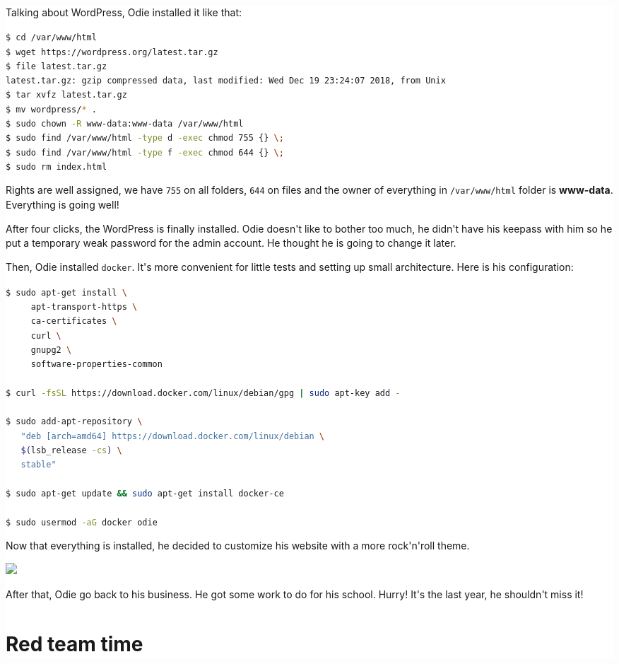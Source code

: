 Talking about WordPress, Odie installed it like that:

```bash
$ cd /var/www/html 
$ wget https://wordpress.org/latest.tar.gz
$ file latest.tar.gz 
latest.tar.gz: gzip compressed data, last modified: Wed Dec 19 23:24:07 2018, from Unix
$ tar xvfz latest.tar.gz
$ mv wordpress/* .
$ sudo chown -R www-data:www-data /var/www/html
$ sudo find /var/www/html -type d -exec chmod 755 {} \;
$ sudo find /var/www/html -type f -exec chmod 644 {} \;
$ sudo rm index.html
```

Rights are well assigned, we have `755` on all folders, `644` on files and the owner of everything in `/var/www/html` folder is __www-data__. Everything is going well!

After four clicks, the WordPress is finally installed. Odie doesn't like to bother too much, he didn't have his keepass with him so he put a temporary weak password for the admin account. He thought he is going to change it later.

Then, Odie installed `docker`. It's more convenient for little tests and setting up small architecture. Here is his configuration:

```bash
$ sudo apt-get install \
     apt-transport-https \
     ca-certificates \
     curl \
     gnupg2 \
     software-properties-common

$ curl -fsSL https://download.docker.com/linux/debian/gpg | sudo apt-key add -

$ sudo add-apt-repository \
   "deb [arch=amd64] https://download.docker.com/linux/debian \
   $(lsb_release -cs) \
   stable"

$ sudo apt-get update && sudo apt-get install docker-ce

$ sudo usermod -aG docker odie
```

Now that everything is installed, he decided to customize his website with a more rock'n'roll theme. 


![](/lib/images/articles/realgsmoveinsilencelikelasagna/env_1.png)


After that, Odie go back to his business. He got some work to do for his school. Hurry! It's the last year, he shouldn't miss it! 

# Red team time
